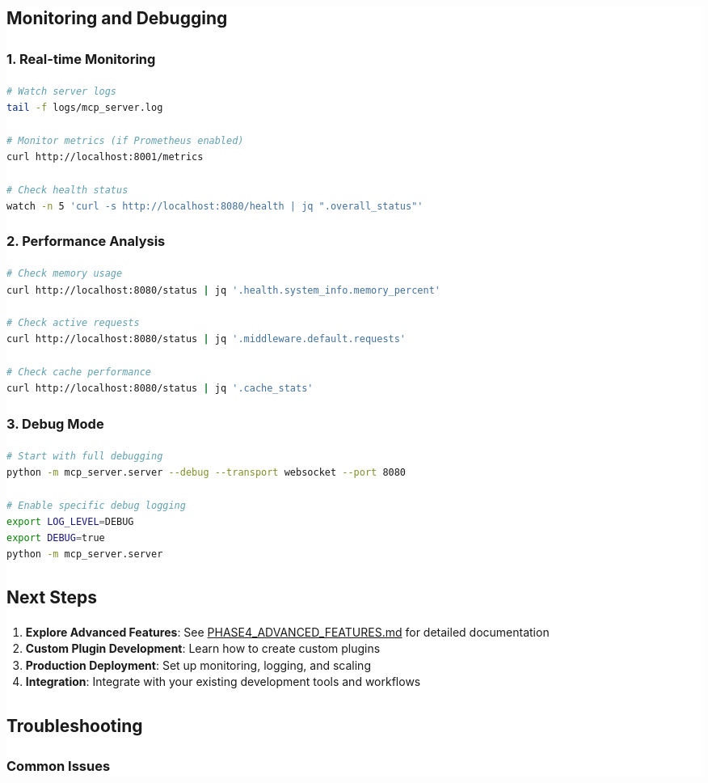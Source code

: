## Monitoring and Debugging

### 1. Real-time Monitoring

```bash
# Watch server logs
tail -f logs/mcp_server.log

# Monitor metrics (if Prometheus enabled)
curl http://localhost:8001/metrics

# Check health status
watch -n 5 'curl -s http://localhost:8080/health | jq ".overall_status"'
```

### 2. Performance Analysis

```bash
# Check memory usage
curl http://localhost:8080/status | jq '.health.system_info.memory_percent'

# Check active requests
curl http://localhost:8080/status | jq '.middleware.default.requests'

# Check cache performance
curl http://localhost:8080/status | jq '.cache_stats'
```

### 3. Debug Mode

```bash
# Start with full debugging
python -m mcp_server.server --debug --transport websocket --port 8080

# Enable specific debug logging
export LOG_LEVEL=DEBUG
export DEBUG=true
python -m mcp_server.server
```

## Next Steps

1. **Explore Advanced Features**: See [PHASE4_ADVANCED_FEATURES.md](PHASE4_ADVANCED_FEATURES.md) for detailed documentation
2. **Custom Plugin Development**: Learn how to create custom plugins
3. **Production Deployment**: Set up monitoring, logging, and scaling
4. **Integration**: Integrate with your existing development tools and workflows

## Troubleshooting

### Common Issues

